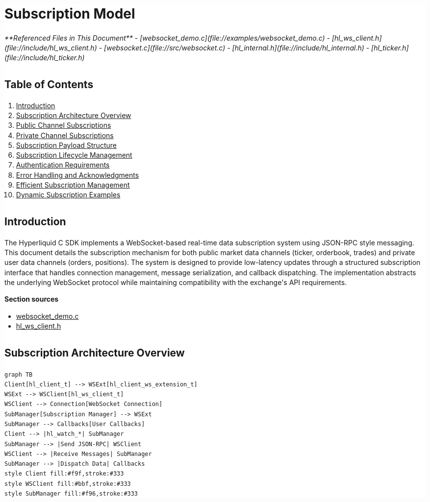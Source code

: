 # Subscription Model

<cite>
**Referenced Files in This Document**   
- [websocket_demo.c](file://examples/websocket_demo.c)
- [hl_ws_client.h](file://include/hl_ws_client.h)
- [websocket.c](file://src/websocket.c)
- [hl_internal.h](file://include/hl_internal.h)
- [hl_ticker.h](file://include/hl_ticker.h)
</cite>

## Table of Contents
1. [Introduction](#introduction)
2. [Subscription Architecture Overview](#subscription-architecture-overview)
3. [Public Channel Subscriptions](#public-channel-subscriptions)
4. [Private Channel Subscriptions](#private-channel-subscriptions)
5. [Subscription Payload Structure](#subscription-payload-structure)
6. [Subscription Lifecycle Management](#subscription-lifecycle-management)
7. [Authentication Requirements](#authentication-requirements)
8. [Error Handling and Acknowledgments](#error-handling-and-acknowledgments)
9. [Efficient Subscription Management](#efficient-subscription-management)
10. [Dynamic Subscription Examples](#dynamic-subscription-examples)

## Introduction
The Hyperliquid C SDK implements a WebSocket-based real-time data subscription system using JSON-RPC style messaging. This document details the subscription mechanism for both public market data channels (ticker, orderbook, trades) and private user data channels (orders, positions). The system is designed to provide low-latency updates through a structured subscription interface that handles connection management, message serialization, and callback dispatching. The implementation abstracts the underlying WebSocket protocol while maintaining compatibility with the exchange's API requirements.

**Section sources**
- [websocket_demo.c](file://examples/websocket_demo.c#L1-L202)
- [hl_ws_client.h](file://include/hl_ws_client.h#L1-L137)

## Subscription Architecture Overview

```mermaid
graph TB
Client[hl_client_t] --> WSExt[hl_client_ws_extension_t]
WSExt --> WSClient[hl_ws_client_t]
WSClient --> Connection[WebSocket Connection]
SubManager[Subscription Manager] --> WSExt
SubManager --> Callbacks[User Callbacks]
Client --> |hl_watch_*| SubManager
SubManager --> |Send JSON-RPC| WSClient
WSClient --> |Receive Messages| SubManager
SubManager --> |Dispatch Data| Callbacks
style Client fill:#f9f,stroke:#333
style WSClient fill:#bbf,stroke:#333
style SubManager fill:#f96,stroke:#333
```
